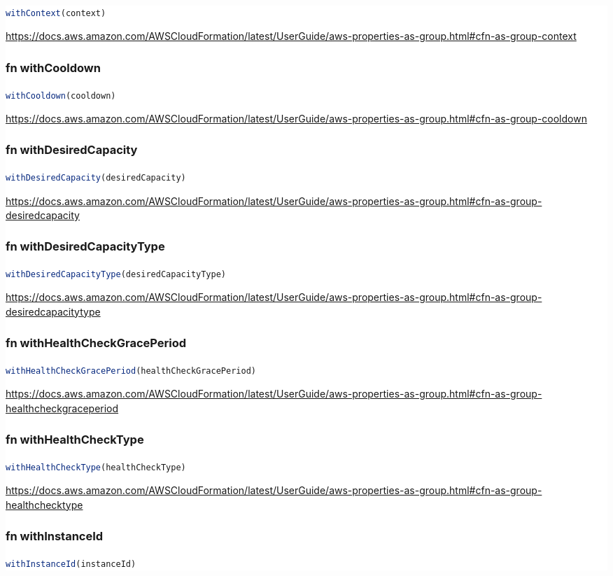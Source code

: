 ```ts
withContext(context)
```

https://docs.aws.amazon.com/AWSCloudFormation/latest/UserGuide/aws-properties-as-group.html#cfn-as-group-context

### fn withCooldown

```ts
withCooldown(cooldown)
```

https://docs.aws.amazon.com/AWSCloudFormation/latest/UserGuide/aws-properties-as-group.html#cfn-as-group-cooldown

### fn withDesiredCapacity

```ts
withDesiredCapacity(desiredCapacity)
```

https://docs.aws.amazon.com/AWSCloudFormation/latest/UserGuide/aws-properties-as-group.html#cfn-as-group-desiredcapacity

### fn withDesiredCapacityType

```ts
withDesiredCapacityType(desiredCapacityType)
```

https://docs.aws.amazon.com/AWSCloudFormation/latest/UserGuide/aws-properties-as-group.html#cfn-as-group-desiredcapacitytype

### fn withHealthCheckGracePeriod

```ts
withHealthCheckGracePeriod(healthCheckGracePeriod)
```

https://docs.aws.amazon.com/AWSCloudFormation/latest/UserGuide/aws-properties-as-group.html#cfn-as-group-healthcheckgraceperiod

### fn withHealthCheckType

```ts
withHealthCheckType(healthCheckType)
```

https://docs.aws.amazon.com/AWSCloudFormation/latest/UserGuide/aws-properties-as-group.html#cfn-as-group-healthchecktype

### fn withInstanceId

```ts
withInstanceId(instanceId)
```

